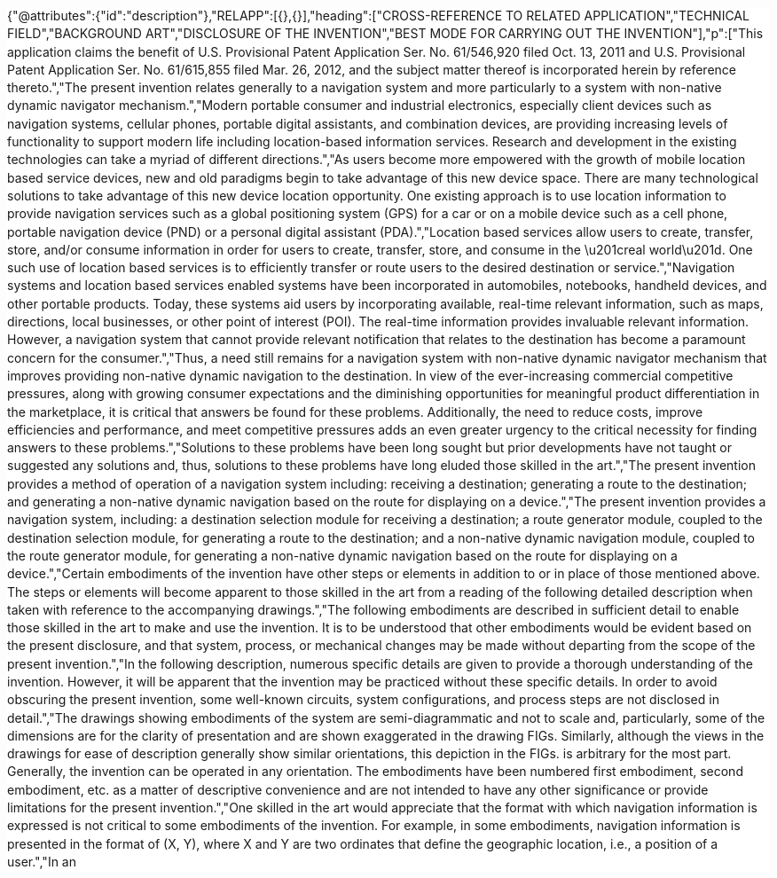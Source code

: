 {"@attributes":{"id":"description"},"RELAPP":[{},{}],"heading":["CROSS-REFERENCE TO RELATED APPLICATION","TECHNICAL FIELD","BACKGROUND ART","DISCLOSURE OF THE INVENTION","BEST MODE FOR CARRYING OUT THE INVENTION"],"p":["This application claims the benefit of U.S. Provisional Patent Application Ser. No. 61\/546,920 filed Oct. 13, 2011 and U.S. Provisional Patent Application Ser. No. 61\/615,855 filed Mar. 26, 2012, and the subject matter thereof is incorporated herein by reference thereto.","The present invention relates generally to a navigation system and more particularly to a system with non-native dynamic navigator mechanism.","Modern portable consumer and industrial electronics, especially client devices such as navigation systems, cellular phones, portable digital assistants, and combination devices, are providing increasing levels of functionality to support modern life including location-based information services. Research and development in the existing technologies can take a myriad of different directions.","As users become more empowered with the growth of mobile location based service devices, new and old paradigms begin to take advantage of this new device space. There are many technological solutions to take advantage of this new device location opportunity. One existing approach is to use location information to provide navigation services such as a global positioning system (GPS) for a car or on a mobile device such as a cell phone, portable navigation device (PND) or a personal digital assistant (PDA).","Location based services allow users to create, transfer, store, and\/or consume information in order for users to create, transfer, store, and consume in the \u201creal world\u201d. One such use of location based services is to efficiently transfer or route users to the desired destination or service.","Navigation systems and location based services enabled systems have been incorporated in automobiles, notebooks, handheld devices, and other portable products. Today, these systems aid users by incorporating available, real-time relevant information, such as maps, directions, local businesses, or other point of interest (POI). The real-time information provides invaluable relevant information. However, a navigation system that cannot provide relevant notification that relates to the destination has become a paramount concern for the consumer.","Thus, a need still remains for a navigation system with non-native dynamic navigator mechanism that improves providing non-native dynamic navigation to the destination. In view of the ever-increasing commercial competitive pressures, along with growing consumer expectations and the diminishing opportunities for meaningful product differentiation in the marketplace, it is critical that answers be found for these problems. Additionally, the need to reduce costs, improve efficiencies and performance, and meet competitive pressures adds an even greater urgency to the critical necessity for finding answers to these problems.","Solutions to these problems have been long sought but prior developments have not taught or suggested any solutions and, thus, solutions to these problems have long eluded those skilled in the art.","The present invention provides a method of operation of a navigation system including: receiving a destination; generating a route to the destination; and generating a non-native dynamic navigation based on the route for displaying on a device.","The present invention provides a navigation system, including: a destination selection module for receiving a destination; a route generator module, coupled to the destination selection module, for generating a route to the destination; and a non-native dynamic navigation module, coupled to the route generator module, for generating a non-native dynamic navigation based on the route for displaying on a device.","Certain embodiments of the invention have other steps or elements in addition to or in place of those mentioned above. The steps or elements will become apparent to those skilled in the art from a reading of the following detailed description when taken with reference to the accompanying drawings.","The following embodiments are described in sufficient detail to enable those skilled in the art to make and use the invention. It is to be understood that other embodiments would be evident based on the present disclosure, and that system, process, or mechanical changes may be made without departing from the scope of the present invention.","In the following description, numerous specific details are given to provide a thorough understanding of the invention. However, it will be apparent that the invention may be practiced without these specific details. In order to avoid obscuring the present invention, some well-known circuits, system configurations, and process steps are not disclosed in detail.","The drawings showing embodiments of the system are semi-diagrammatic and not to scale and, particularly, some of the dimensions are for the clarity of presentation and are shown exaggerated in the drawing FIGs. Similarly, although the views in the drawings for ease of description generally show similar orientations, this depiction in the FIGs. is arbitrary for the most part. Generally, the invention can be operated in any orientation. The embodiments have been numbered first embodiment, second embodiment, etc. as a matter of descriptive convenience and are not intended to have any other significance or provide limitations for the present invention.","One skilled in the art would appreciate that the format with which navigation information is expressed is not critical to some embodiments of the invention. For example, in some embodiments, navigation information is presented in the format of (X, Y), where X and Y are two ordinates that define the geographic location, i.e., a position of a user.","In an